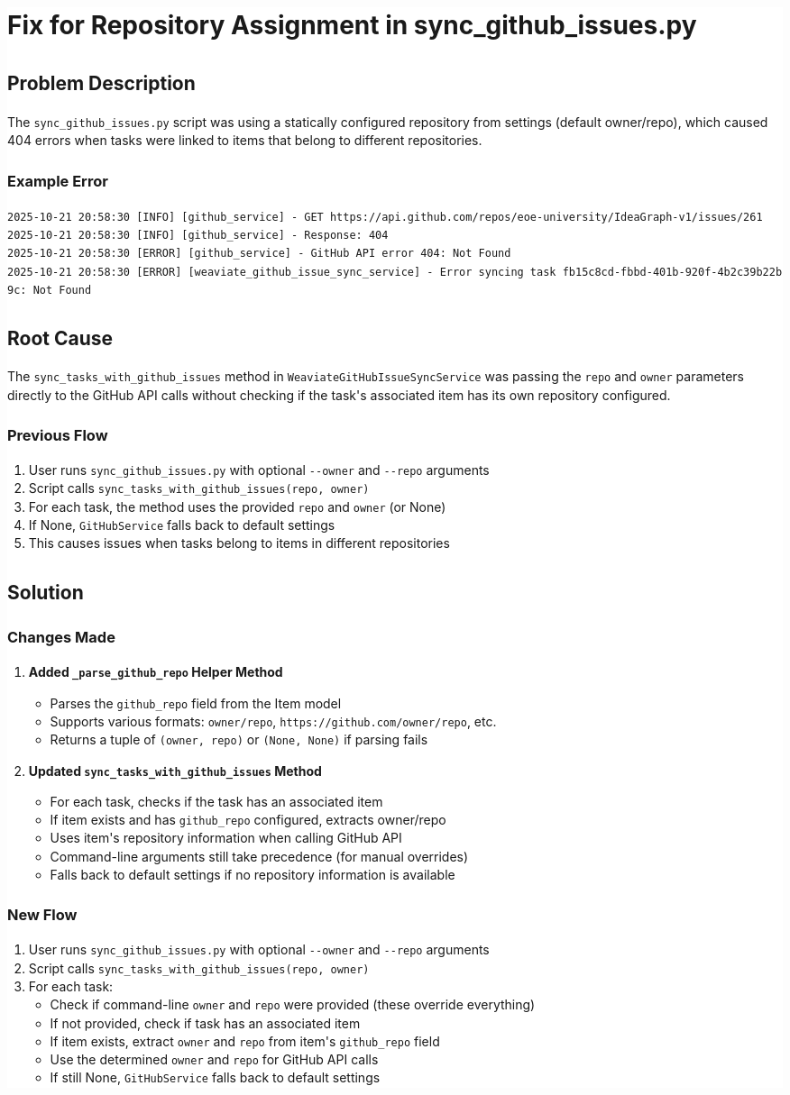 # Fix for Repository Assignment in sync_github_issues.py

## Problem Description

The `sync_github_issues.py` script was using a statically configured repository from settings (default owner/repo), which caused 404 errors when tasks were linked to items that belong to different repositories.

### Example Error
```
2025-10-21 20:58:30 [INFO] [github_service] - GET https://api.github.com/repos/eoe-university/IdeaGraph-v1/issues/261
2025-10-21 20:58:30 [INFO] [github_service] - Response: 404
2025-10-21 20:58:30 [ERROR] [github_service] - GitHub API error 404: Not Found
2025-10-21 20:58:30 [ERROR] [weaviate_github_issue_sync_service] - Error syncing task fb15c8cd-fbbd-401b-920f-4b2c39b22b9c: Not Found
```

## Root Cause

The `sync_tasks_with_github_issues` method in `WeaviateGitHubIssueSyncService` was passing the `repo` and `owner` parameters directly to the GitHub API calls without checking if the task's associated item has its own repository configured.

### Previous Flow
1. User runs `sync_github_issues.py` with optional `--owner` and `--repo` arguments
2. Script calls `sync_tasks_with_github_issues(repo, owner)`
3. For each task, the method uses the provided `repo` and `owner` (or None)
4. If None, `GitHubService` falls back to default settings
5. This causes issues when tasks belong to items in different repositories

## Solution

### Changes Made

1. **Added `_parse_github_repo` Helper Method**
   - Parses the `github_repo` field from the Item model
   - Supports various formats: `owner/repo`, `https://github.com/owner/repo`, etc.
   - Returns a tuple of `(owner, repo)` or `(None, None)` if parsing fails

2. **Updated `sync_tasks_with_github_issues` Method**
   - For each task, checks if the task has an associated item
   - If item exists and has `github_repo` configured, extracts owner/repo
   - Uses item's repository information when calling GitHub API
   - Command-line arguments still take precedence (for manual overrides)
   - Falls back to default settings if no repository information is available

### New Flow
1. User runs `sync_github_issues.py` with optional `--owner` and `--repo` arguments
2. Script calls `sync_tasks_with_github_issues(repo, owner)`
3. For each task:
   - Check if command-line `owner` and `repo` were provided (these override everything)
   - If not provided, check if task has an associated item
   - If item exists, extract `owner` and `repo` from item's `github_repo` field
   - Use the determined `owner` and `repo` for GitHub API calls
   - If still None, `GitHubService` falls back to default settings
